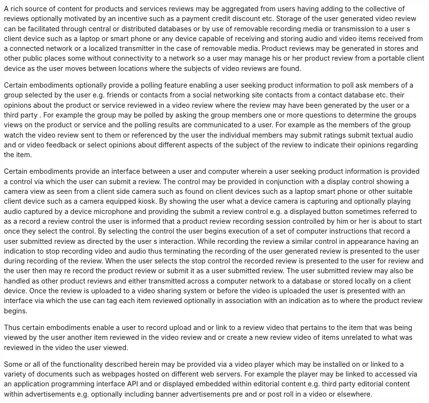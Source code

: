 A rich source of content for products and services reviews may be aggregated from users having adding to the collective of reviews optionally motivated by an incentive such as a payment credit discount etc. Storage of the user generated video review can be facilitated through central or distributed databases or by use of removable recording media or transmission to a user s client device such as a laptop or smart phone or any device capable of receiving and storing audio and video items received from a connected network or a localized transmitter in the case of removable media. Product reviews may be generated in stores and other public places some without connectivity to a network so a user may manage his or her product review from a portable client device as the user moves between locations where the subjects of video reviews are found.

Certain embodiments optionally provide a polling feature enabling a user seeking product information to poll ask members of a group selected by the user e.g. friends or contacts from a social networking site contacts from a contact database etc. their opinions about the product or service reviewed in a video review where the review may have been generated by the user or a third party . For example the group may be polled by asking the group members one or more questions to determine the groups views on the product or service and the polling results are communicated to a user. For example as the members of the group watch the video review sent to them or referenced by the user the individual members may submit ratings submit textual audio and or video feedback or select opinions about different aspects of the subject of the review to indicate their opinions regarding the item.

Certain embodiments provide an interface between a user and computer wherein a user seeking product information is provided a control via which the user can submit a review. The control may be provided in conjunction with a display control showing a camera view as seen from a client side camera such as found on client devices such as a laptop smart phone or other suitable client device such as a camera equipped kiosk. By showing the user what a device camera is capturing and optionally playing audio captured by a device microphone and providing the submit a review control e.g. a displayed button sometimes referred to as a record a review control the user is informed that a product review recording session controlled by him or her is about to start once they select the control. By selecting the control the user begins execution of a set of computer instructions that record a user submitted review as directed by the user s interaction. While recording the review a similar control in appearance having an indication to stop recording video and audio thus terminating the recording of the user generated review is presented to the user during recording of the review. When the user selects the stop control the recorded review is presented to the user for review and the user then may re record the product review or submit it as a user submitted review. The user submitted review may also be handled as other product reviews and either transmitted across a computer network to a database or stored locally on a client device. Once the review is uploaded to a video sharing system or before the video is uploaded the user is presented with an interface via which the use can tag each item reviewed optionally in association with an indication as to where the product review begins.

Thus certain embodiments enable a user to record upload and or link to a review video that pertains to the item that was being viewed by the user another item reviewed in the video review and or create a new review video of items unrelated to what was reviewed in the video the user viewed.

Some or all of the functionality described herein may be provided via a video player which may be installed on or linked to a variety of documents such as webpages hosted on different web servers. For example the player may be linked to accessed via an application programming interface API and or displayed embedded within editorial content e.g. third party editorial content within advertisements e.g. optionally including banner advertisements pre and or post roll in a video or elsewhere.
